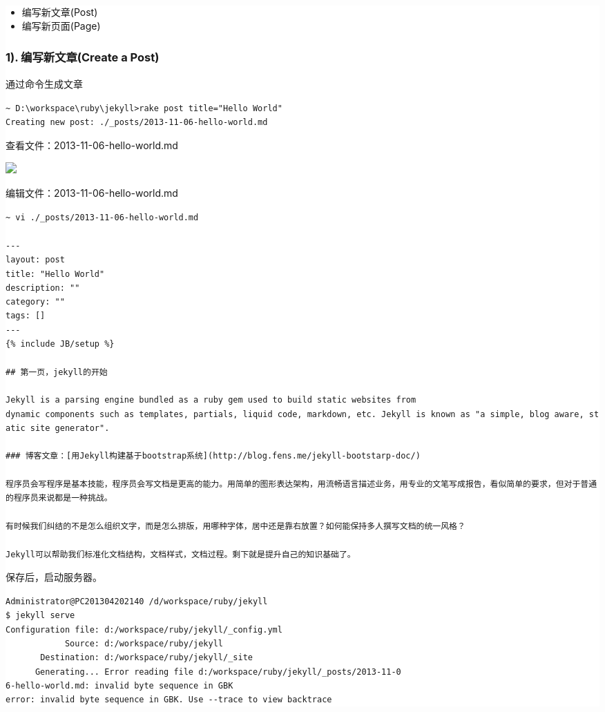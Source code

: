 * 编写新文章(Post)
* 编写新页面(Page)

### 1). 编写新文章(Create a Post)

通过命令生成文章

```{bash}
~ D:\workspace\ruby\jekyll>rake post title="Hello World"
Creating new post: ./_posts/2013-11-06-hello-world.md
```

查看文件：2013-11-06-hello-world.md

![](http://blog.fens.me/wp-content/uploads/2013/11/jekyll-post.png)

编辑文件：2013-11-06-hello-world.md

```{bash}
~ vi ./_posts/2013-11-06-hello-world.md

---
layout: post
title: "Hello World"
description: ""
category: ""
tags: []
---
{% include JB/setup %}

## 第一页，jekyll的开始

Jekyll is a parsing engine bundled as a ruby gem used to build static websites from
dynamic components such as templates, partials, liquid code, markdown, etc. Jekyll is known as "a simple, blog aware, static site generator".

### 博客文章：[用Jekyll构建基于bootstrap系统](http://blog.fens.me/jekyll-bootstarp-doc/)

程序员会写程序是基本技能，程序员会写文档是更高的能力。用简单的图形表达架构，用流畅语言描述业务，用专业的文笔写成报告，看似简单的要求，但对于普通的程序员来说都是一种挑战。

有时候我们纠结的不是怎么组织文字，而是怎么排版，用哪种字体，居中还是靠右放置？如何能保持多人撰写文档的统一风格？

Jekyll可以帮助我们标准化文档结构，文档样式，文档过程。剩下就是提升自己的知识基础了。

```

保存后，启动服务器。

```{bash}
Administrator@PC201304202140 /d/workspace/ruby/jekyll
$ jekyll serve
Configuration file: d:/workspace/ruby/jekyll/_config.yml
            Source: d:/workspace/ruby/jekyll
       Destination: d:/workspace/ruby/jekyll/_site
      Generating... Error reading file d:/workspace/ruby/jekyll/_posts/2013-11-0
6-hello-world.md: invalid byte sequence in GBK
error: invalid byte sequence in GBK. Use --trace to view backtrace
```
